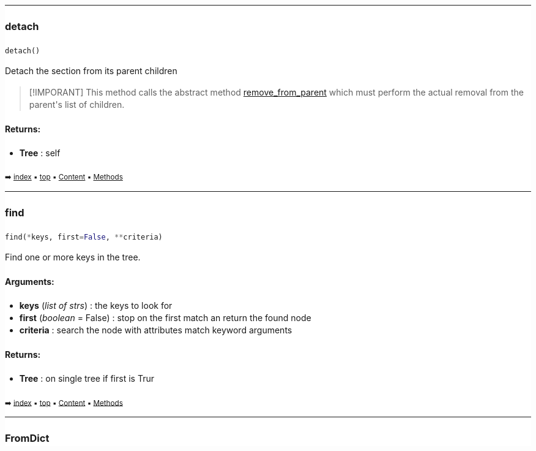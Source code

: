 

----------
### detach



``` python
detach()
```

Detach the section from its parent children

> [!IMPORANT]
> This method calls the abstract method [remove_from_parent](#remove_from_parent) which must perform
> the actual removal from the parent's list of children.


#### Returns:
- **Tree** : self



<sub>:arrow_right: [index](index.md) :black_small_square: [top](#property_) :black_small_square: [Content](#content) :black_small_square: [Methods](#methods)</sub>



----------
### find



``` python
find(*keys, first=False, **criteria)
```

Find one or more keys in the tree.


#### Arguments:
- **keys** (_list of strs_) : the keys to look for
- **first** (_boolean_ = False) : stop on the first match an return the found node
- **criteria** : search the node with attributes match keyword arguments



#### Returns:
- **Tree** : on single tree if first is Trur



<sub>:arrow_right: [index](index.md) :black_small_square: [top](#property_) :black_small_square: [Content](#content) :black_small_square: [Methods](#methods)</sub>



----------
### FromDict

